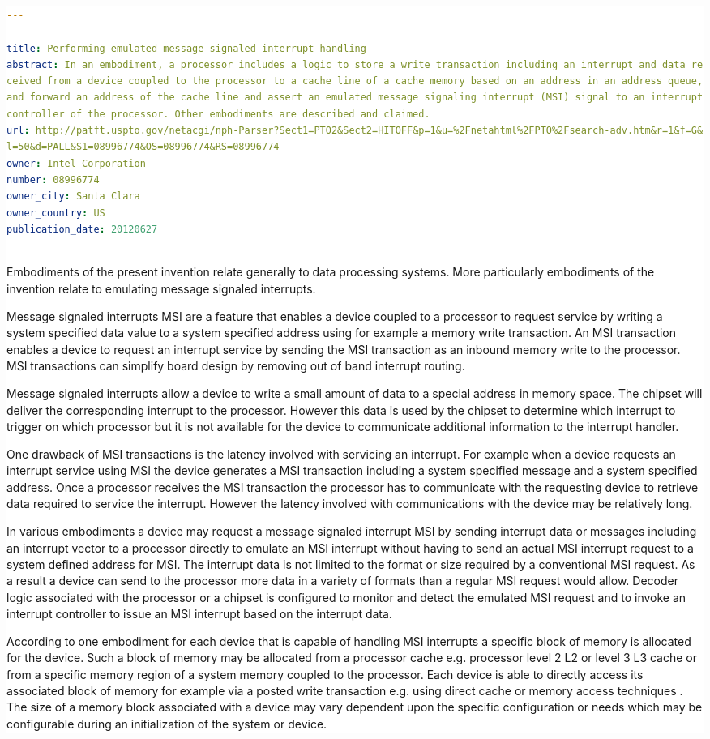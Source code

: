 ```yaml
---

title: Performing emulated message signaled interrupt handling
abstract: In an embodiment, a processor includes a logic to store a write transaction including an interrupt and data received from a device coupled to the processor to a cache line of a cache memory based on an address in an address queue, and forward an address of the cache line and assert an emulated message signaling interrupt (MSI) signal to an interrupt controller of the processor. Other embodiments are described and claimed.
url: http://patft.uspto.gov/netacgi/nph-Parser?Sect1=PTO2&Sect2=HITOFF&p=1&u=%2Fnetahtml%2FPTO%2Fsearch-adv.htm&r=1&f=G&l=50&d=PALL&S1=08996774&OS=08996774&RS=08996774
owner: Intel Corporation
number: 08996774
owner_city: Santa Clara
owner_country: US
publication_date: 20120627
---
```

Embodiments of the present invention relate generally to data processing systems. More particularly embodiments of the invention relate to emulating message signaled interrupts.

Message signaled interrupts MSI are a feature that enables a device coupled to a processor to request service by writing a system specified data value to a system specified address using for example a memory write transaction. An MSI transaction enables a device to request an interrupt service by sending the MSI transaction as an inbound memory write to the processor. MSI transactions can simplify board design by removing out of band interrupt routing.

Message signaled interrupts allow a device to write a small amount of data to a special address in memory space. The chipset will deliver the corresponding interrupt to the processor. However this data is used by the chipset to determine which interrupt to trigger on which processor but it is not available for the device to communicate additional information to the interrupt handler.

One drawback of MSI transactions is the latency involved with servicing an interrupt. For example when a device requests an interrupt service using MSI the device generates a MSI transaction including a system specified message and a system specified address. Once a processor receives the MSI transaction the processor has to communicate with the requesting device to retrieve data required to service the interrupt. However the latency involved with communications with the device may be relatively long.

In various embodiments a device may request a message signaled interrupt MSI by sending interrupt data or messages including an interrupt vector to a processor directly to emulate an MSI interrupt without having to send an actual MSI interrupt request to a system defined address for MSI. The interrupt data is not limited to the format or size required by a conventional MSI request. As a result a device can send to the processor more data in a variety of formats than a regular MSI request would allow. Decoder logic associated with the processor or a chipset is configured to monitor and detect the emulated MSI request and to invoke an interrupt controller to issue an MSI interrupt based on the interrupt data.

According to one embodiment for each device that is capable of handling MSI interrupts a specific block of memory is allocated for the device. Such a block of memory may be allocated from a processor cache e.g. processor level 2 L2 or level 3 L3 cache or from a specific memory region of a system memory coupled to the processor. Each device is able to directly access its associated block of memory for example via a posted write transaction e.g. using direct cache or memory access techniques . The size of a memory block associated with a device may vary dependent upon the specific configuration or needs which may be configurable during an initialization of the system or device.
